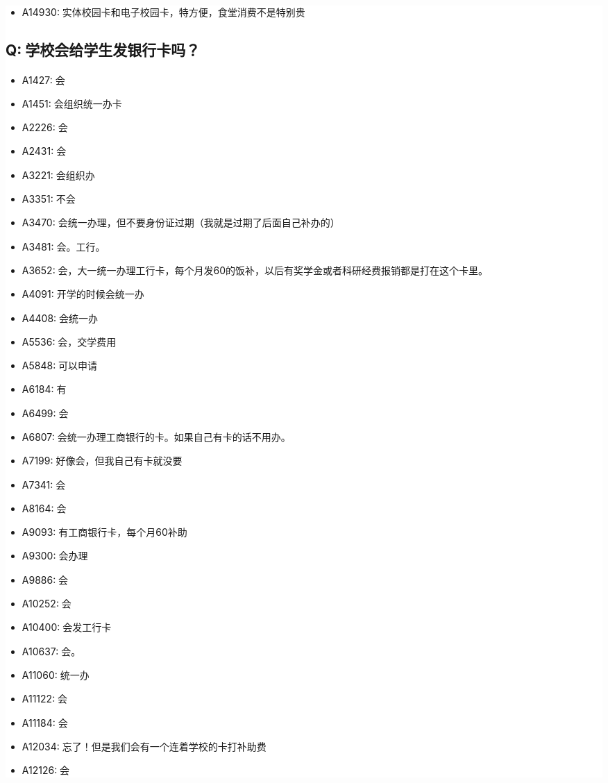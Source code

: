 - A14930: 实体校园卡和电子校园卡，特方便，食堂消费不是特别贵

## Q: 学校会给学生发银行卡吗？

- A1427: 会

- A1451: 会组织统一办卡

- A2226: 会

- A2431: 会

- A3221: 会组织办

- A3351: 不会

- A3470: 会统一办理，但不要身份证过期（我就是过期了后面自己补办的）

- A3481: 会。工行。

- A3652: 会，大一统一办理工行卡，每个月发60的饭补，以后有奖学金或者科研经费报销都是打在这个卡里。

- A4091: 开学的时候会统一办

- A4408: 会统一办

- A5536: 会，交学费用

- A5848: 可以申请

- A6184: 有

- A6499: 会

- A6807: 会统一办理工商银行的卡。如果自己有卡的话不用办。

- A7199: 好像会，但我自己有卡就没要

- A7341: 会

- A8164: 会

- A9093: 有工商银行卡，每个月60补助

- A9300: 会办理

- A9886: 会

- A10252: 会

- A10400: 会发工行卡

- A10637: 会。

- A11060: 统一办

- A11122: 会

- A11184: 会

- A12034: 忘了！但是我们会有一个连着学校的卡打补助费

- A12126: 会
